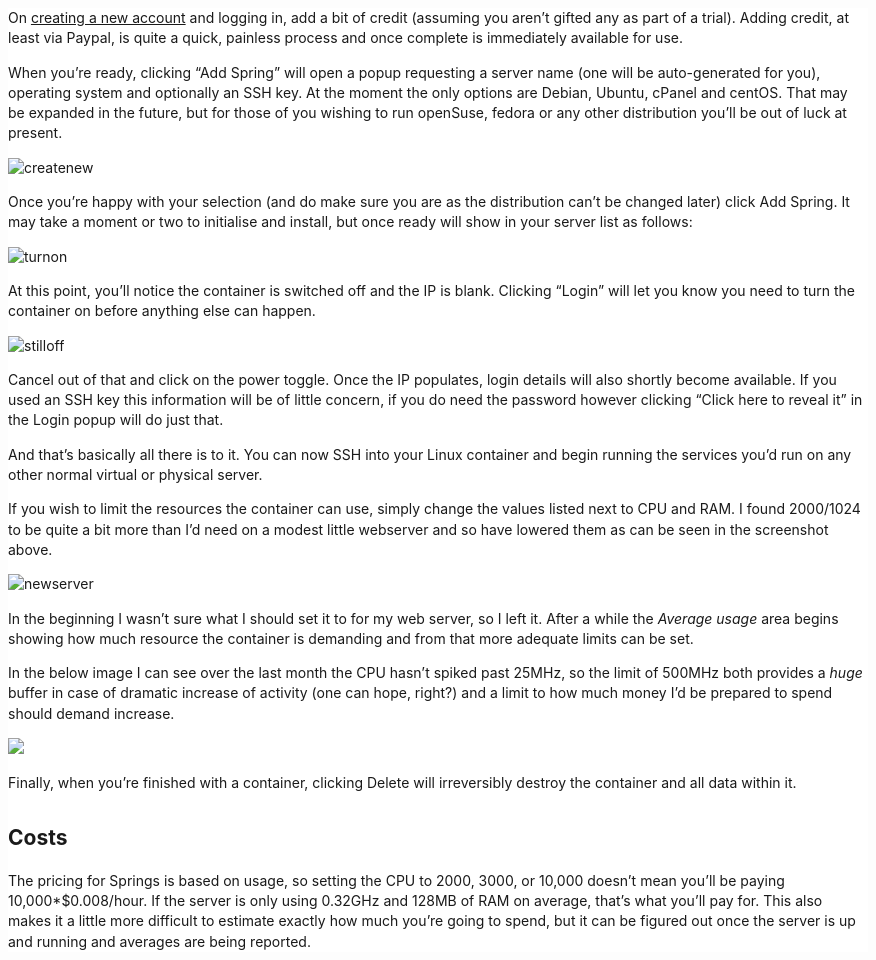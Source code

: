 On [creating a new account](https://control.springs.io/accounts/trial/) and logging in, add a bit of credit (assuming you aren’t gifted any as part of a trial). Adding credit, at least via Paypal, is quite a quick, painless process and once complete is immediately available for use.

When you’re ready, clicking “Add Spring” will open a popup requesting a server name (one will be auto-generated for you), operating system and optionally an SSH key. At the moment the only options are Debian, Ubuntu, cPanel and centOS. That may be expanded in the future, but for those of you wishing to run openSuse, fedora or any other distribution you’ll be out of luck at present.

![createnew](https://bucket.bayton.uk-lon1.upcloudobjects.com/uploads/2016/02/createnew.png)

Once you’re happy with your selection (and do make sure you are as the distribution can’t be changed later) click Add Spring. It may take a moment or two to initialise and install, but once ready will show in your server list as follows:

![turnon](https://bucket.bayton.uk-lon1.upcloudobjects.com/uploads/2016/02/turnon.png)

At this point, you’ll notice the container is switched off and the IP is blank. Clicking “Login” will let you know you need to turn the container on before anything else can happen.

![stilloff](https://bucket.bayton.uk-lon1.upcloudobjects.com/uploads/2016/02/stilloff.png)

Cancel out of that and click on the power toggle. Once the IP populates, login details will also shortly become available. If you used an SSH key this information will be of little concern, if you do need the password however clicking “Click here to reveal it” in the Login popup will do just that.

And that’s basically all there is to it. You can now SSH into your Linux container and begin running the services you’d run on any other normal virtual or physical server.

If you wish to limit the resources the container can use, simply change the values listed next to CPU and RAM. I found 2000/1024 to be quite a bit more than I’d need on a modest little webserver and so have lowered them as can be seen in the screenshot above.

![newserver](https://bucket.bayton.uk-lon1.upcloudobjects.com/uploads/2016/02/newserver.png)

In the beginning I wasn’t sure what I should set it to for my web server, so I left it. After a while the *Average usage* area begins showing how much resource the container is demanding and from that more adequate limits can be set.

In the below image I can see over the last month the CPU hasn’t spiked past 25MHz, so the limit of 500MHz both provides a *huge* buffer in case of dramatic increase of activity (one can hope, right?) and a limit to how much money I’d be prepared to spend should demand increase.

![](https://bucket.bayton.uk-lon1.upcloudobjects.com/uploads/2016/02/Screenshot-from-2016-02-26-23-25-22.png)

Finally, when you’re finished with a container, clicking Delete will irreversibly destroy the container and all data within it.

Costs
-----

The pricing for Springs is based on usage, so setting the CPU to 2000, 3000, or 10,000 doesn’t mean you’ll be paying 10,000\*$0.008/hour. If the server is only using 0.32GHz and 128MB of RAM on average, that’s what you’ll pay for. This also makes it a little more difficult to estimate exactly how much you’re going to spend, but it can be figured out once the server is up and running and averages are being reported.
